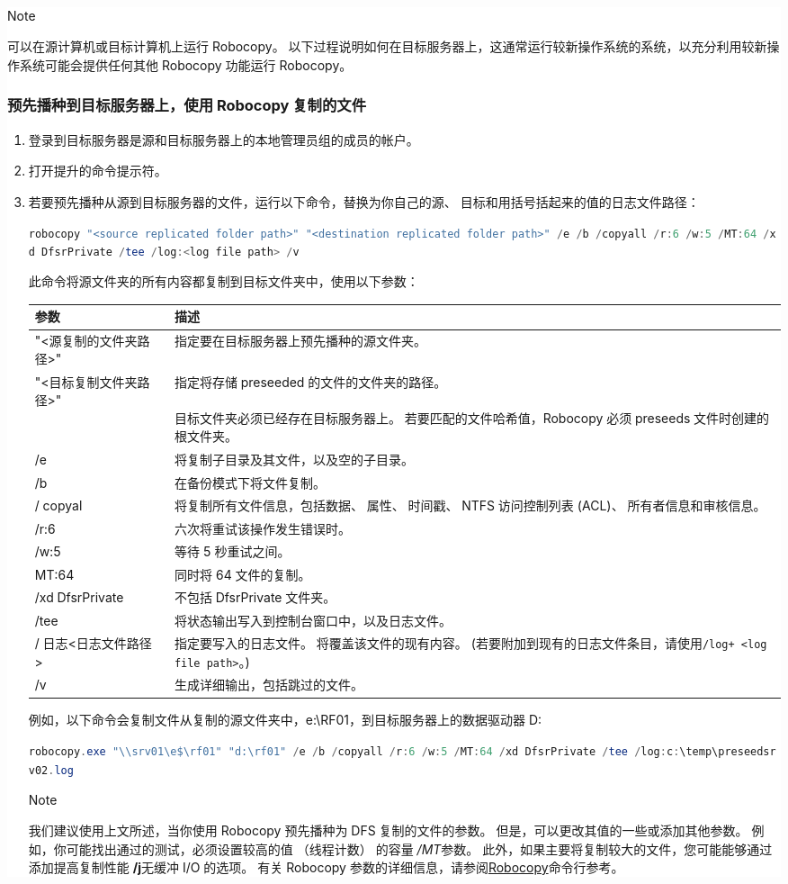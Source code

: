 >[!NOTE]
>可以在源计算机或目标计算机上运行 Robocopy。 以下过程说明如何在目标服务器上，这通常运行较新操作系统的系统，以充分利用较新操作系统可能会提供任何其他 Robocopy 功能运行 Robocopy。

### <a name="preseed-the-replicated-files-onto-the-destination-server-with-robocopy"></a>预先播种到目标服务器上，使用 Robocopy 复制的文件

1. 登录到目标服务器是源和目标服务器上的本地管理员组的成员的帐户。

2. 打开提升的命令提示符。

3. 若要预先播种从源到目标服务器的文件，运行以下命令，替换为你自己的源、 目标和用括号括起来的值的日志文件路径：
    
    ```PowerShell
    robocopy "<source replicated folder path>" "<destination replicated folder path>" /e /b /copyall /r:6 /w:5 /MT:64 /xd DfsrPrivate /tee /log:<log file path> /v
    ```
    
    此命令将源文件夹的所有内容都复制到目标文件夹中，使用以下参数：
    
    |参数|描述|
    |---|---|
    |"\<源复制的文件夹路径\>"|指定要在目标服务器上预先播种的源文件夹。|
    |"\<目标复制文件夹路径\>"|指定将存储 preseeded 的文件的文件夹的路径。<br><br>目标文件夹必须已经存在目标服务器上。 若要匹配的文件哈希值，Robocopy 必须 preseeds 文件时创建的根文件夹。|
    |/e|将复制子目录及其文件，以及空的子目录。|
    |/b|在备份模式下将文件复制。|
    |/ copyal|将复制所有文件信息，包括数据、 属性、 时间戳、 NTFS 访问控制列表 (ACL)、 所有者信息和审核信息。|
    |/r:6|六次将重试该操作发生错误时。|
    |/w:5|等待 5 秒重试之间。|
    |MT:64|同时将 64 文件的复制。|
    |/xd DfsrPrivate|不包括 DfsrPrivate 文件夹。|
    |/tee|将状态输出写入到控制台窗口中，以及日志文件。|
    |/ 日志\<日志文件路径 >|指定要写入的日志文件。 将覆盖该文件的现有内容。 (若要附加到现有的日志文件条目，请使用`/log+ <log file path>`。)|
    |/v|生成详细输出，包括跳过的文件。|
    
    例如，以下命令会复制文件从复制的源文件夹中，e:\\RF01，到目标服务器上的数据驱动器 D:
    
    ```PowerShell
    robocopy.exe "\\srv01\e$\rf01" "d:\rf01" /e /b /copyall /r:6 /w:5 /MT:64 /xd DfsrPrivate /tee /log:c:\temp\preseedsrv02.log
    ```
    
    >[!NOTE]
    >我们建议使用上文所述，当你使用 Robocopy 预先播种为 DFS 复制的文件的参数。 但是，可以更改其值的一些或添加其他参数。 例如，你可能找出通过的测试，必须设置较高的值 （线程计数） 的容量 */MT*参数。 此外，如果主要将复制较大的文件，您可能能够通过添加提高复制性能 **/j**无缓冲 I/O 的选项。 有关 Robocopy 参数的详细信息，请参阅[Robocopy](https://docs.microsoft.com/windows-server/administration/windows-commands/robocopy)命令行参考。
